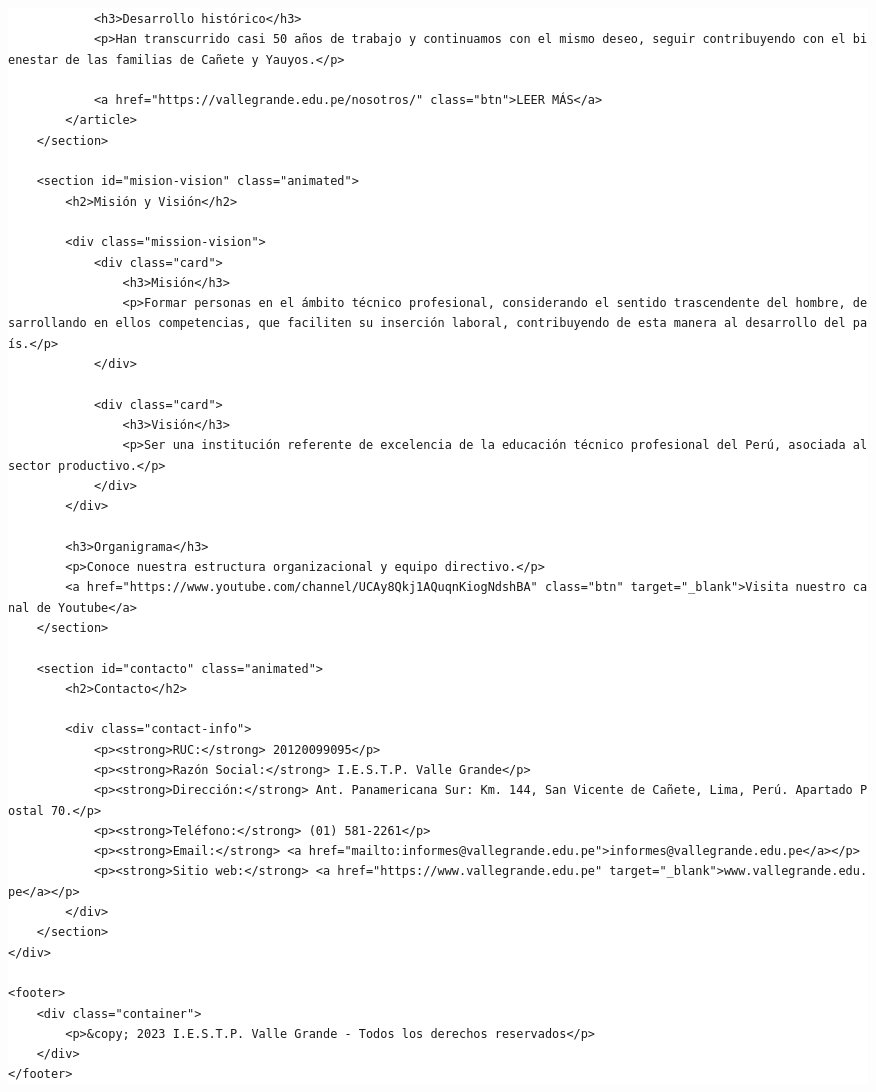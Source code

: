                 <h3>Desarrollo histórico</h3>
                <p>Han transcurrido casi 50 años de trabajo y continuamos con el mismo deseo, seguir contribuyendo con el bienestar de las familias de Cañete y Yauyos.</p>
                
                <a href="https://vallegrande.edu.pe/nosotros/" class="btn">LEER MÁS</a>
            </article>
        </section>
        
        <section id="mision-vision" class="animated">
            <h2>Misión y Visión</h2>
            
            <div class="mission-vision">
                <div class="card">
                    <h3>Misión</h3>
                    <p>Formar personas en el ámbito técnico profesional, considerando el sentido trascendente del hombre, desarrollando en ellos competencias, que faciliten su inserción laboral, contribuyendo de esta manera al desarrollo del país.</p>
                </div>
                
                <div class="card">
                    <h3>Visión</h3>
                    <p>Ser una institución referente de excelencia de la educación técnico profesional del Perú, asociada al sector productivo.</p>
                </div>
            </div>
            
            <h3>Organigrama</h3>
            <p>Conoce nuestra estructura organizacional y equipo directivo.</p>
            <a href="https://www.youtube.com/channel/UCAy8Qkj1AQuqnKiogNdshBA" class="btn" target="_blank">Visita nuestro canal de Youtube</a>
        </section>
        
        <section id="contacto" class="animated">
            <h2>Contacto</h2>
            
            <div class="contact-info">
                <p><strong>RUC:</strong> 20120099095</p>
                <p><strong>Razón Social:</strong> I.E.S.T.P. Valle Grande</p>
                <p><strong>Dirección:</strong> Ant. Panamericana Sur: Km. 144, San Vicente de Cañete, Lima, Perú. Apartado Postal 70.</p>
                <p><strong>Teléfono:</strong> (01) 581-2261</p>
                <p><strong>Email:</strong> <a href="mailto:informes@vallegrande.edu.pe">informes@vallegrande.edu.pe</a></p>
                <p><strong>Sitio web:</strong> <a href="https://www.vallegrande.edu.pe" target="_blank">www.vallegrande.edu.pe</a></p>
            </div>
        </section>
    </div>
    
    <footer>
        <div class="container">
            <p>&copy; 2023 I.E.S.T.P. Valle Grande - Todos los derechos reservados</p>
        </div>
    </footer>
    